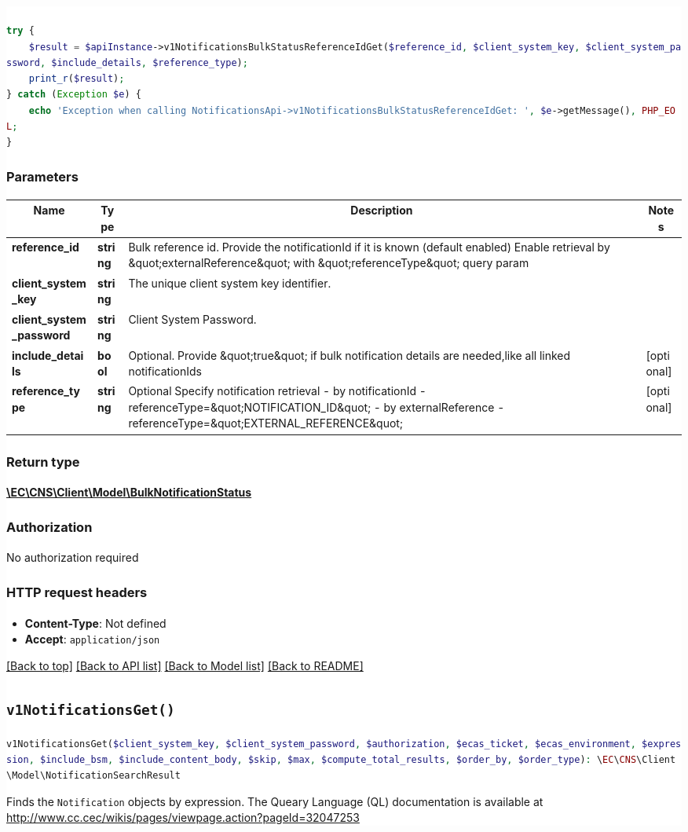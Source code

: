 ```php

try {
    $result = $apiInstance->v1NotificationsBulkStatusReferenceIdGet($reference_id, $client_system_key, $client_system_password, $include_details, $reference_type);
    print_r($result);
} catch (Exception $e) {
    echo 'Exception when calling NotificationsApi->v1NotificationsBulkStatusReferenceIdGet: ', $e->getMessage(), PHP_EOL;
}
```

### Parameters

| Name | Type | Description  | Notes |
| ------------- | ------------- | ------------- | ------------- |
| **reference_id** | **string**| Bulk reference id. Provide the notificationId if it is known (default enabled) Enable retrieval by \&quot;externalReference\&quot; with \&quot;referenceType\&quot; query param | |
| **client_system_key** | **string**| The unique client system key identifier. | |
| **client_system_password** | **string**| Client System Password. | |
| **include_details** | **bool**| Optional. Provide \&quot;true\&quot; if bulk notification details are needed,like all linked notificationIds | [optional] |
| **reference_type** | **string**| Optional Specify notification retrieval   - by notificationId - referenceType&#x3D;\&quot;NOTIFICATION_ID\&quot;   - by externalReference - referenceType&#x3D;\&quot;EXTERNAL_REFERENCE\&quot; | [optional] |

### Return type

[**\EC\CNS\Client\Model\BulkNotificationStatus**](../Model/BulkNotificationStatus.md)

### Authorization

No authorization required

### HTTP request headers

- **Content-Type**: Not defined
- **Accept**: `application/json`

[[Back to top]](#) [[Back to API list]](../../README.md#endpoints)
[[Back to Model list]](../../README.md#models)
[[Back to README]](../../README.md)

## `v1NotificationsGet()`

```php
v1NotificationsGet($client_system_key, $client_system_password, $authorization, $ecas_ticket, $ecas_environment, $expression, $include_bsm, $include_content_body, $skip, $max, $compute_total_results, $order_by, $order_type): \EC\CNS\Client\Model\NotificationSearchResult
```



Finds the `Notification` objects by expression.  The Queary Language (QL) documentation is available at http://www.cc.cec/wikis/pages/viewpage.action?pageId=32047253
